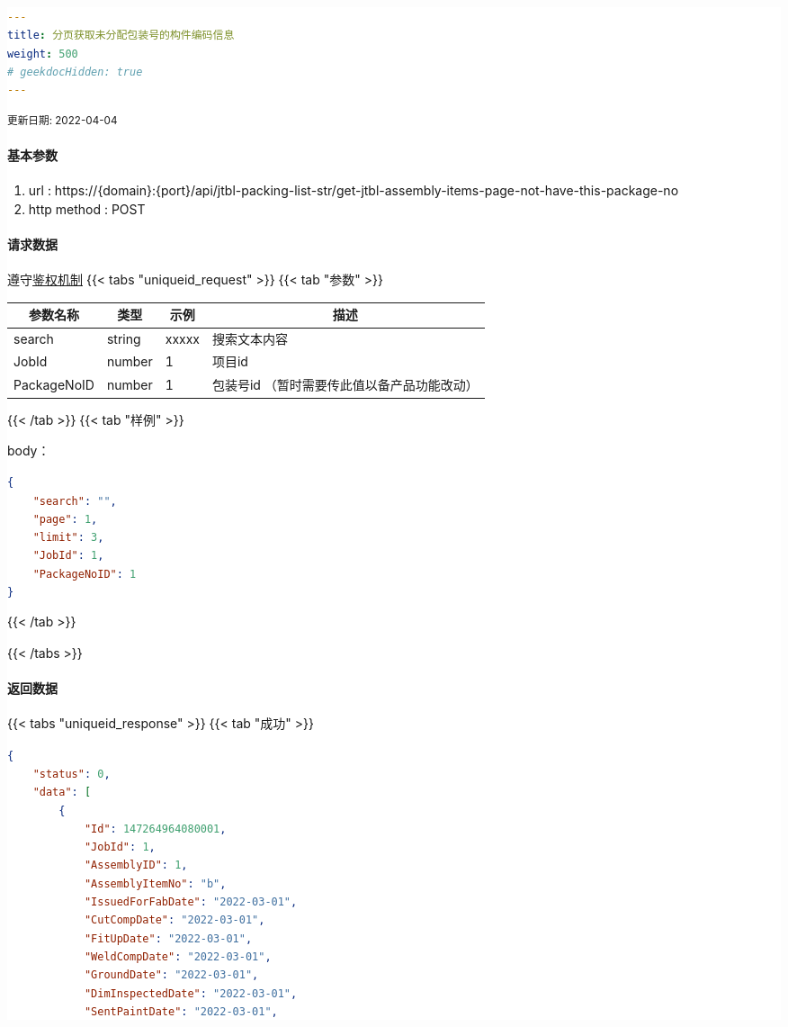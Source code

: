 ```yaml
---
title: 分页获取未分配包装号的构件编码信息
weight: 500
# geekdocHidden: true
---
```


<small>更新日期: 2022-04-04</small>

#### 基本参数
1. url : https://{domain}:{port}/api/jtbl-packing-list-str/get-jtbl-assembly-items-page-not-have-this-package-no
2. http method : POST

#### 请求数据
遵守[鉴权机制](/auth/)
{{< tabs "uniqueid_request" >}}
{{< tab "参数" >}} 

|  参数名称   |  类型 |  示例 |  描述 |
|  ----  | ----  | ----  | ----  |
|  search  | string  | xxxxx  | 搜索文本内容 |
|  JobId  | number  | 1  | 项目id |
|  PackageNoID  | number  | 1  | 包装号id （暂时需要传此值以备产品功能改动）|

{{< /tab >}}
{{< tab "样例" >}}


body： 

```json
{
    "search": "",
    "page": 1,
    "limit": 3,
    "JobId": 1,
    "PackageNoID": 1 
}
```
{{< /tab >}}

{{< /tabs >}}


#### 返回数据


{{< tabs "uniqueid_response" >}}
{{< tab "成功" >}} 
```json
{
    "status": 0,
    "data": [
        {
            "Id": 147264964080001,
            "JobId": 1,
            "AssemblyID": 1,
            "AssemblyItemNo": "b",
            "IssuedForFabDate": "2022-03-01",
            "CutCompDate": "2022-03-01",
            "FitUpDate": "2022-03-01",
            "WeldCompDate": "2022-03-01",
            "GroundDate": "2022-03-01",
            "DimInspectedDate": "2022-03-01",
            "SentPaintDate": "2022-03-01",
```